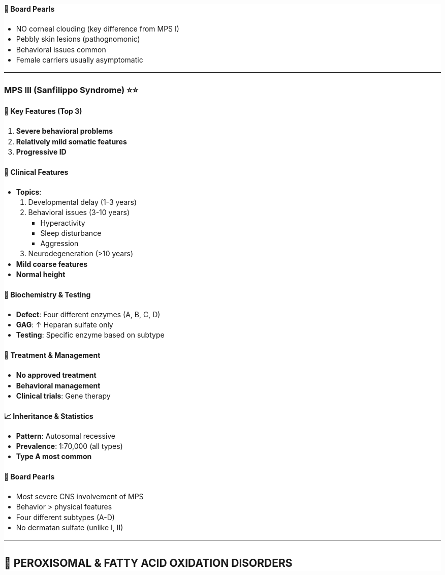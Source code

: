 #### 💎 Board Pearls
- NO corneal clouding (key difference from MPS I)
- Pebbly skin lesions (pathognomonic)
- Behavioral issues common
- Female carriers usually asymptomatic

---

### MPS III (Sanfilippo Syndrome) ⭐⭐

#### 🔑 Key Features (Top 3)
1. **Severe behavioral problems**
2. **Relatively mild somatic features**
3. **Progressive ID**

#### 🏥 Clinical Features
- **Topics**:
  1. Developmental delay (1-3 years)
  2. Behavioral issues (3-10 years)
     - Hyperactivity
     - Sleep disturbance
     - Aggression
  3. Neurodegeneration (>10 years)
- **Mild coarse features**
- **Normal height**

#### 🧪 Biochemistry & Testing
- **Defect**: Four different enzymes (A, B, C, D)
- **GAG**: ↑ Heparan sulfate only
- **Testing**: Specific enzyme based on subtype

#### 🥗 Treatment & Management
- **No approved treatment**
- **Behavioral management**
- **Clinical trials**: Gene therapy

#### 📈 Inheritance & Statistics
- **Pattern**: Autosomal recessive
- **Prevalence**: 1:70,000 (all types)
- **Type A most common**

#### 💎 Board Pearls
- Most severe CNS involvement of MPS
- Behavior > physical features
- Four different subtypes (A-D)
- No dermatan sulfate (unlike I, II)

---

## 🧬 PEROXISOMAL & FATTY ACID OXIDATION DISORDERS
